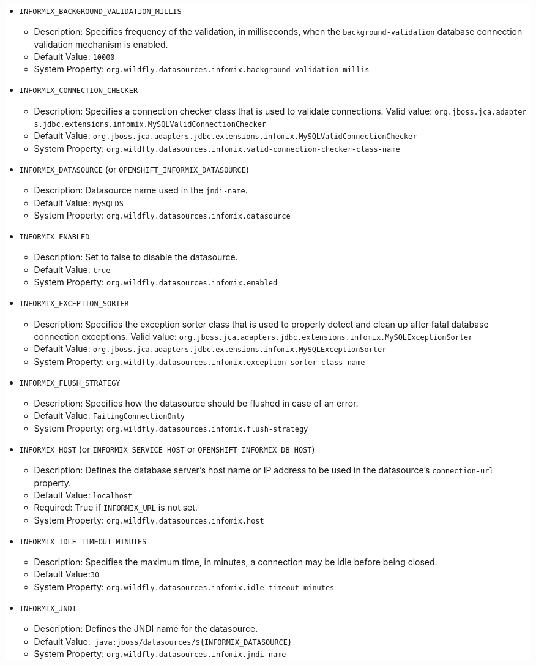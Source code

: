 * `INFORMIX_BACKGROUND_VALIDATION_MILLIS`

  * Description: Specifies frequency of the validation, in milliseconds, when the `background-validation` database connection validation mechanism is enabled.    
  * Default Value: `10000`
  * System Property: `org.wildfly.datasources.infomix.background-validation-millis`

* `INFORMIX_CONNECTION_CHECKER`

  * Description: Specifies a connection checker class that is used to validate connections. Valid value: `org.jboss.jca.adapters.jdbc.extensions.infomix.MySQLValidConnectionChecker`
  * Default Value: `org.jboss.jca.adapters.jdbc.extensions.infomix.MySQLValidConnectionChecker`
  * System Property: `org.wildfly.datasources.infomix.valid-connection-checker-class-name`

* `INFORMIX_DATASOURCE` (or `OPENSHIFT_INFORMIX_DATASOURCE`)

  * Description: Datasource name used in the `jndi-name`.
  * Default Value: `MySQLDS`
  * System Property: `org.wildfly.datasources.infomix.datasource`

* `INFORMIX_ENABLED`

  * Description: Set to false to disable the datasource.
  * Default Value: `true`
  * System Property: `org.wildfly.datasources.infomix.enabled`

* `INFORMIX_EXCEPTION_SORTER`

  * Description: Specifies the exception sorter class that is used to properly detect and clean up after fatal database connection exceptions. Valid value: `org.jboss.jca.adapters.jdbc.extensions.infomix.MySQLExceptionSorter`
  * Default Value: `org.jboss.jca.adapters.jdbc.extensions.infomix.MySQLExceptionSorter`
  * System Property: `org.wildfly.datasources.infomix.exception-sorter-class-name`

* `INFORMIX_FLUSH_STRATEGY`

  * Description: Specifies how the datasource should be flushed in case of an error.    
  * Default Value: `FailingConnectionOnly`
  * System Property: `org.wildfly.datasources.infomix.flush-strategy`

* `INFORMIX_HOST` (or `INFORMIX_SERVICE_HOST` or `OPENSHIFT_INFORMIX_DB_HOST`)

  * Description: Defines the database server’s host name or IP address to be used in the datasource’s `connection-url` property.
  * Default Value: `localhost`
  * Required: True if `INFORMIX_URL` is not set.
  * System Property: `org.wildfly.datasources.infomix.host`

* `INFORMIX_IDLE_TIMEOUT_MINUTES`

  * Description: Specifies the maximum time, in minutes, a connection may be idle before being closed.
  * Default Value:`30`
  * System Property: `org.wildfly.datasources.infomix.idle-timeout-minutes`

* `INFORMIX_JNDI`

  * Description: Defines the JNDI name for the datasource.
  * Default Value:` java:jboss/datasources/${INFORMIX_DATASOURCE}`
  * System Property: `org.wildfly.datasources.infomix.jndi-name`
